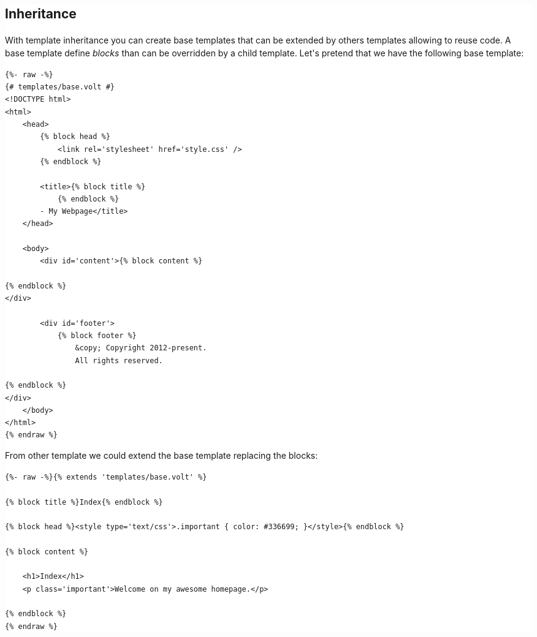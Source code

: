 ## Inheritance

With template inheritance you can create base templates that can be extended by others templates allowing to reuse code. A base template define *blocks* than can be overridden by a child template. Let's pretend that we have the following base template:

```twig
{%- raw -%}
{# templates/base.volt #}
<!DOCTYPE html>
<html>
    <head>
        {% block head %}
            <link rel='stylesheet' href='style.css' />
        {% endblock %}

        <title>{% block title %}
            {% endblock %}
        - My Webpage</title>
    </head>

    <body>
        <div id='content'>{% block content %}
    
{% endblock %}
</div>

        <div id='footer'>
            {% block footer %}
                &copy; Copyright 2012-present. 
                All rights reserved.

{% endblock %}
</div>
    </body>
</html>
{% endraw %}
```

From other template we could extend the base template replacing the blocks:

```twig
{%- raw -%}{% extends 'templates/base.volt' %}

{% block title %}Index{% endblock %}

{% block head %}<style type='text/css'>.important { color: #336699; }</style>{% endblock %}

{% block content %}

    <h1>Index</h1>
    <p class='important'>Welcome on my awesome homepage.</p>

{% endblock %}
{% endraw %}
```
